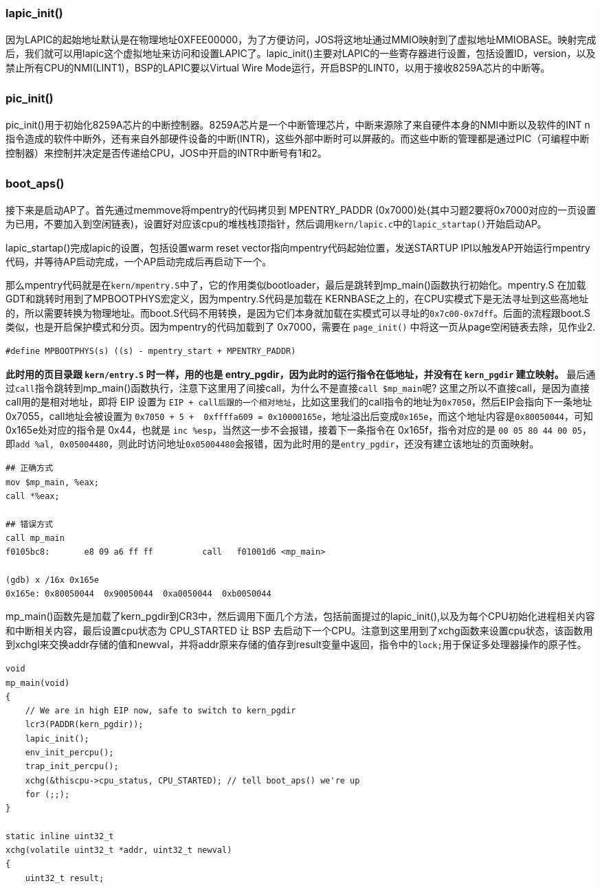 ### lapic_init()
因为LAPIC的起始地址默认是在物理地址0XFEE00000，为了方便访问，JOS将这地址通过MMIO映射到了虚拟地址MMIOBASE。映射完成后，我们就可以用lapic这个虚拟地址来访问和设置LAPIC了。lapic_init()主要对LAPIC的一些寄存器进行设置，包括设置ID，version，以及禁止所有CPU的NMI(LINT1)，BSP的LAPIC要以Virtual Wire Mode运行，开启BSP的LINT0，以用于接收8259A芯片的中断等。

### pic_init()
pic_init()用于初始化8259A芯片的中断控制器。8259A芯片是一个中断管理芯片，中断来源除了来自硬件本身的NMI中断以及软件的INT n指令造成的软件中断外，还有来自外部硬件设备的中断(INTR)，这些外部中断时可以屏蔽的。而这些中断的管理都是通过PIC（可编程中断控制器）来控制并决定是否传递给CPU，JOS中开启的INTR中断号有1和2。

### boot_aps()
接下来是启动AP了。首先通过memmove将mpentry的代码拷贝到 MPENTRY_PADDR (0x7000)处(其中习题2要将0x7000对应的一页设置为已用，不要加入到空闲链表)，设置好对应该cpu的堆栈栈顶指针，然后调用`kern/lapic.c`中的`lapic_startap()`开始启动AP。

lapic_startap()完成lapic的设置，包括设置warm reset vector指向mpentry代码起始位置，发送STARTUP IPI以触发AP开始运行mpentry代码，并等待AP启动完成，一个AP启动完成后再启动下一个。

那么mpentry代码就是在`kern/mpentry.S`中了，它的作用类似bootloader，最后是跳转到mp_main()函数执行初始化。mpentry.S 在加载GDT和跳转时用到了MPBOOTPHYS宏定义，因为mpentry.S代码是加载在 KERNBASE之上的，在CPU实模式下是无法寻址到这些高地址的，所以需要转换为物理地址。而boot.S代码不用转换，是因为它们本身就加载在实模式可以寻址的`0x7c00-0x7dff`。后面的流程跟boot.S类似，也是开启保护模式和分页。因为mpentry的代码加载到了 0x7000，需要在 `page_init()` 中将这一页从page空闲链表去除，见作业2.


```
#define MPBOOTPHYS(s) ((s) - mpentry_start + MPENTRY_PADDR)
```

**此时用的页目录跟 `kern/entry.S` 时一样，用的也是 entry_pgdir，因为此时的运行指令在低地址，并没有在 `kern_pgdir` 建立映射。** 最后通过`call`指令跳转到mp_main()函数执行，注意下这里用了间接call，为什么不是直接`call $mp_main`呢? 这里之所以不直接call，是因为直接call用的是相对地址，即将 EIP 设置为 `EIP + call后跟的一个相对地址`，比如这里我们的call指令的地址为`0x7050`，然后EIP会指向下一条地址0x7055，call地址会被设置为 `0x7050 + 5 +  0xffffa609 = 0x10000165e`，地址溢出后变成`0x165e`，而这个地址内容是`0x80050044`，可知0x165e处对应的指令是 0x44，也就是 `inc %esp`，当然这一步不会报错，接着下一条指令在 0x165f，指令对应的是 `00 05 80 44 00 05`，即`add %al, 0x05004480`，则此时访问地址`0x05004480`会报错，因为此时用的是`entry_pgdir`，还没有建立该地址的页面映射。

 ```
 ## 正确方式
 mov $mp_main, %eax; 
 call *%eax;
 
 ## 错误方式
 call mp_main
 f0105bc8:       e8 09 a6 ff ff          call   f01001d6 <mp_main>
 
 (gdb) x /16x 0x165e
0x165e:	0x80050044	0x90050044	0xa0050044	0xb0050044
 ``` 

mp_main()函数先是加载了kern_pgdir到CR3中，然后调用下面几个方法，包括前面提过的lapic_init(),以及为每个CPU初始化进程相关内容和中断相关内容，最后设置cpu状态为 CPU_STARTED 让 BSP 去启动下一个CPU。注意到这里用到了xchg函数来设置cpu状态，该函数用到xchgl来交换addr存储的值和newval，并将addr原来存储的值存到result变量中返回，指令中的`lock;`用于保证多处理器操作的原子性。

```
void
mp_main(void)
{
	// We are in high EIP now, safe to switch to kern_pgdir 
	lcr3(PADDR(kern_pgdir));
	lapic_init();
	env_init_percpu();
	trap_init_percpu();
	xchg(&thiscpu->cpu_status, CPU_STARTED); // tell boot_aps() we're up
	for (;;);
}

static inline uint32_t
xchg(volatile uint32_t *addr, uint32_t newval)
{
    uint32_t result;
```